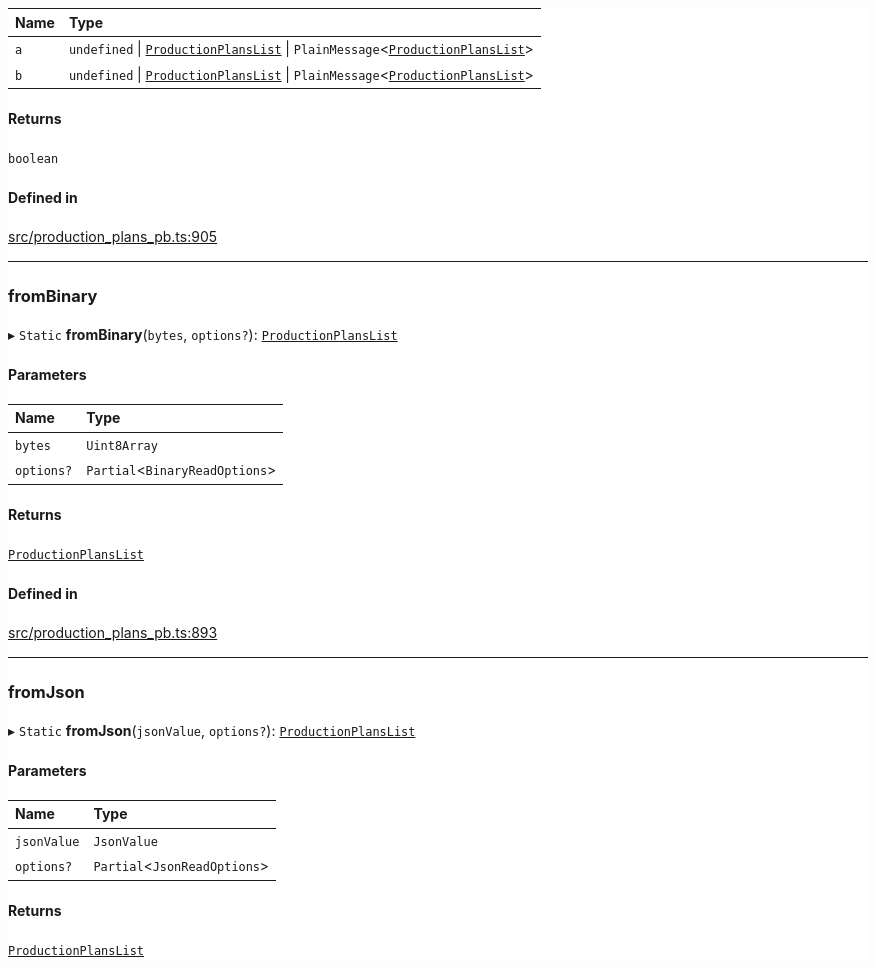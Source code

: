 | Name | Type |
| :------ | :------ |
| `a` | `undefined` \| [`ProductionPlansList`](ProductionPlansList.md) \| `PlainMessage`<[`ProductionPlansList`](ProductionPlansList.md)\> |
| `b` | `undefined` \| [`ProductionPlansList`](ProductionPlansList.md) \| `PlainMessage`<[`ProductionPlansList`](ProductionPlansList.md)\> |

#### Returns

`boolean`

#### Defined in

[src/production_plans_pb.ts:905](https://github.com/Unaxiom/genesis-ts-sdk/blob/a265138/src/production_plans_pb.ts#L905)

___

### fromBinary

▸ `Static` **fromBinary**(`bytes`, `options?`): [`ProductionPlansList`](ProductionPlansList.md)

#### Parameters

| Name | Type |
| :------ | :------ |
| `bytes` | `Uint8Array` |
| `options?` | `Partial`<`BinaryReadOptions`\> |

#### Returns

[`ProductionPlansList`](ProductionPlansList.md)

#### Defined in

[src/production_plans_pb.ts:893](https://github.com/Unaxiom/genesis-ts-sdk/blob/a265138/src/production_plans_pb.ts#L893)

___

### fromJson

▸ `Static` **fromJson**(`jsonValue`, `options?`): [`ProductionPlansList`](ProductionPlansList.md)

#### Parameters

| Name | Type |
| :------ | :------ |
| `jsonValue` | `JsonValue` |
| `options?` | `Partial`<`JsonReadOptions`\> |

#### Returns

[`ProductionPlansList`](ProductionPlansList.md)
